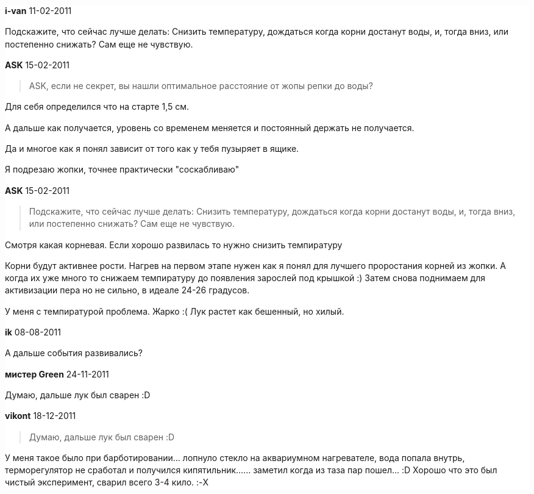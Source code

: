 **i-van** 11-02-2011

Подскажите, что сейчас лучше делать: Снизить температуру, дождаться когда корни достанут воды, и, тогда вниз, или постепенно снижать? Сам еще не чувствую.


**ASK** 15-02-2011

> ASK, если не секрет, вы нашли оптимальное расстояние от жопы репки до воды?

Для себя определился что на старте 1,5 см.

А дальше как получается, уровень со временем меняется и постоянный держать не получается.

Да и многое как я понял зависит от того как у тебя пузыряет в ящике. 

Я подрезаю жопки, точнее практически "соскабливаю"


**ASK** 15-02-2011

> Подскажите, что сейчас лучше делать: Снизить температуру, дождаться когда корни достанут воды, и, тогда вниз, или постепенно снижать? Сам еще не чувствую.

Смотря какая корневая. Если хорошо развилась то нужно снизить темпиратуру

Корни будут активнее рости. Нагрев на первом этапе нужен как я понял для лучшего проростания корней из жопки. А когда их уже много то снижаем темпиратуру до появления зарослей под крышкой :) Затем снова поднимаем для активизации пера но не сильно, в идеале 24-26 градусов. 

У меня с темпиратурой проблема. Жарко :( Лук растет как бешенный, но хилый. 


**ik** 08-08-2011

А дальше события развивались?


**мистер Green** 24-11-2011

Думаю, дальше лук был сварен :D


**vikont** 18-12-2011

> Думаю, дальше лук был сварен :D

У меня такое было при барботировании... лопнуло стекло на аквариумном нагревателе, вода попала внутрь, терморегулятор не сработал и получился кипятильник...... заметил когда из таза пар пошел... :D Хорошо что это был чистый эксперимент, сварил всего 3-4 кило. :-X


